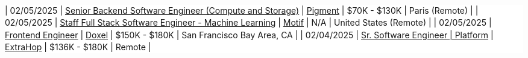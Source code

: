 | 02/05/2025 | [Senior Backend Software Engineer (Compute and Storage)](https://algojobs.io/jobs/3055238) | [Pigment](https://algojobs.io/company/pigment/) | $70K - $130K | Paris (Remote) |
| 02/05/2025 | [Staff Full Stack Software Engineer - Machine Learning](https://algojobs.io/jobs/3293137) | [Motif](https://algojobs.io/company/motifsystems/) | N/A | United States (Remote) |
| 02/05/2025 | [Frontend Engineer](https://algojobs.io/jobs/3055734) | [Doxel](https://algojobs.io/company/doxel/) | $150K - $180K | San Francisco Bay Area, CA |
| 02/04/2025 | [Sr. Software Engineer \| Platform](https://algojobs.io/jobs/3048032) | [ExtraHop](https://algojobs.io/company/extrahopnetworks/) | $136K - $180K | Remote |
